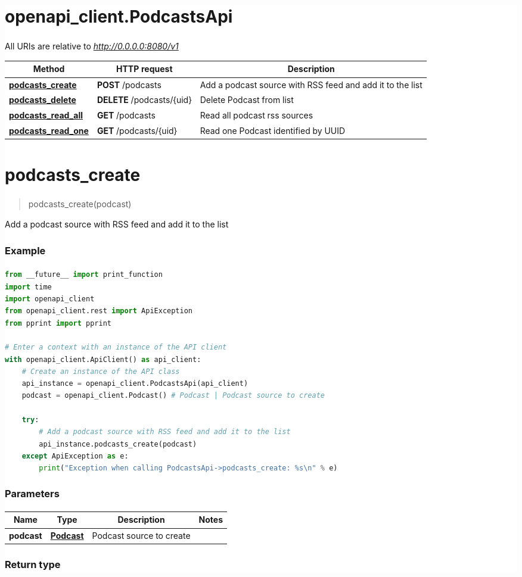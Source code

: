 # openapi_client.PodcastsApi

All URIs are relative to *http://0.0.0.0:8080/v1*

Method | HTTP request | Description
------------- | ------------- | -------------
[**podcasts_create**](PodcastsApi.md#podcasts_create) | **POST** /podcasts | Add a podcast source with RSS feed and add it to the list
[**podcasts_delete**](PodcastsApi.md#podcasts_delete) | **DELETE** /podcasts/{uid} | Delete Podcast from list
[**podcasts_read_all**](PodcastsApi.md#podcasts_read_all) | **GET** /podcasts | Read all podcast rss sources
[**podcasts_read_one**](PodcastsApi.md#podcasts_read_one) | **GET** /podcasts/{uid} | Read one Podcast identified by UUID


# **podcasts_create**
> podcasts_create(podcast)

Add a podcast source with RSS feed and add it to the list

### Example

```python
from __future__ import print_function
import time
import openapi_client
from openapi_client.rest import ApiException
from pprint import pprint

# Enter a context with an instance of the API client
with openapi_client.ApiClient() as api_client:
    # Create an instance of the API class
    api_instance = openapi_client.PodcastsApi(api_client)
    podcast = openapi_client.Podcast() # Podcast | Podcast source to create

    try:
        # Add a podcast source with RSS feed and add it to the list
        api_instance.podcasts_create(podcast)
    except ApiException as e:
        print("Exception when calling PodcastsApi->podcasts_create: %s\n" % e)
```

### Parameters

Name | Type | Description  | Notes
------------- | ------------- | ------------- | -------------
 **podcast** | [**Podcast**](Podcast.md)| Podcast source to create | 

### Return type
